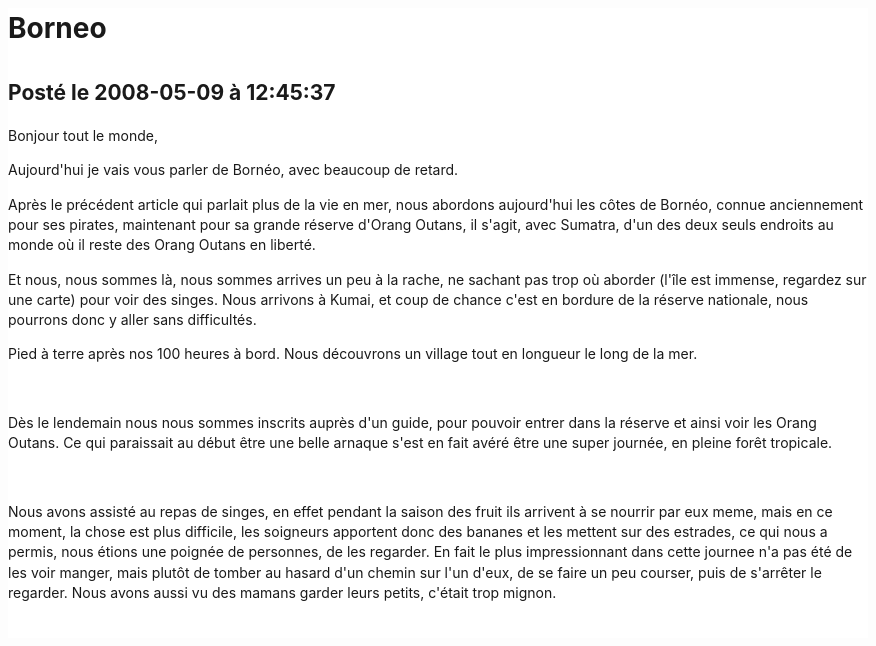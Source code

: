 # Borneo
## Posté le 2008-05-09 à 12:45:37

Bonjour tout le monde,

Aujourd'hui je vais vous parler de Bornéo, avec beaucoup de retard.

Après le précédent article qui parlait plus de la vie en mer, nous abordons aujourd'hui les côtes de Bornéo, connue anciennement pour ses pirates, maintenant pour sa grande réserve d'Orang Outans, il s'agit, avec Sumatra, d'un des deux seuls endroits au monde où il reste des Orang Outans en liberté.

Et nous, nous sommes là, nous sommes arrives un peu à la rache, ne sachant pas trop où aborder (l'île est immense, regardez sur une carte) pour voir des singes. Nous arrivons à Kumai, et coup de chance c'est en bordure de la réserve nationale, nous pourrons donc y aller sans difficultés.

Pied à terre après nos 100 heures à bord. Nous découvrons un village tout en longueur le long de la mer.

<img src="http://dud.didoum.free.fr/picsengine/pictures/large/1210331303F4qq.jpg" alt="" width="640" />

<img src="http://dud.didoum.free.fr/picsengine/pictures/large/1210331297ISJ9.jpg" alt="" width="640" />

Dès le lendemain nous nous sommes inscrits auprès d'un guide, pour pouvoir entrer dans la réserve et ainsi voir les Orang Outans. Ce qui paraissait au début être une belle arnaque s'est en fait avéré être une super journée, en pleine forêt tropicale.

<img src="http://dud.didoum.free.fr/picsengine/pictures/large/1210332087kPql.jpg" alt="" width="640" />

Nous avons assisté au repas de singes, en effet pendant la saison des fruit ils arrivent à se nourrir par eux meme, mais en ce moment, la chose est plus difficile, les soigneurs apportent donc des bananes et les mettent sur des estrades, ce qui nous a permis, nous étions une poignée de personnes, de les regarder. En fait le plus impressionnant dans cette journee n'a pas été de les voir manger, mais plutôt de tomber au hasard d'un chemin sur l'un d'eux, de se faire un peu courser, puis de s'arrêter le regarder. Nous avons aussi vu des mamans garder leurs petits, c'était trop mignon.

<img src="http://dud.didoum.free.fr/picsengine/pictures/large/1210332096AngR.jpg" alt="" width="640" />

<img src="http://dud.didoum.free.fr/picsengine/pictures/large/1210332100Imld.jpg" alt="" width="640" />

<div><object width="640" height="505"><param name="movie" value="http://www.dailymotion.com/swf/x5cnjc&v3=1&related=1"></param><param name="allowFullScreen" value="true"></param><param name="allowScriptAccess" value="always"></param><embed src="http://www.dailymotion.com/swf/x5cnjc&v3=1&related=1" type="application/x-shockwave-flash" width="640" height="505" allowFullScreen="true" allowScriptAccess="always"></embed></object></div>
